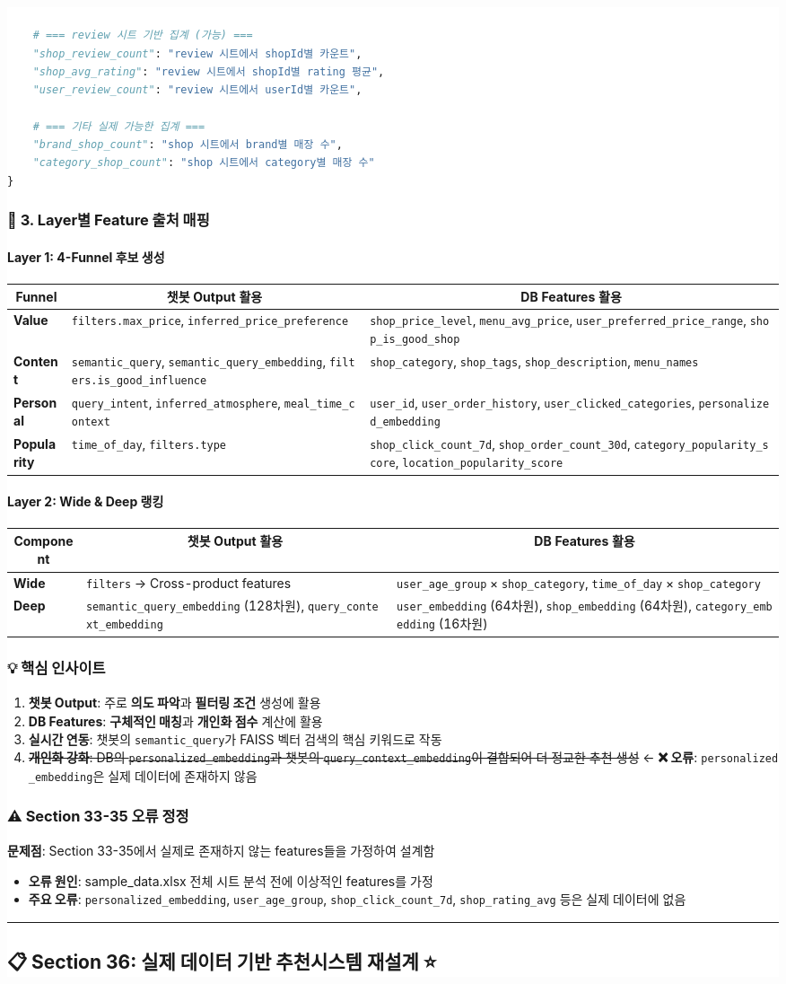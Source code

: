 ```python
    
    # === review 시트 기반 집계 (가능) ===
    "shop_review_count": "review 시트에서 shopId별 카운트",
    "shop_avg_rating": "review 시트에서 shopId별 rating 평균",
    "user_review_count": "review 시트에서 userId별 카운트",
    
    # === 기타 실제 가능한 집계 ===
    "brand_shop_count": "shop 시트에서 brand별 매장 수",
    "category_shop_count": "shop 시트에서 category별 매장 수"
}
```

### 🔄 **3. Layer별 Feature 출처 매핑**

#### **Layer 1: 4-Funnel 후보 생성**

| Funnel | 챗봇 Output 활용 | DB Features 활용 |
|--------|------------------|------------------|
| **Value** | `filters.max_price`, `inferred_price_preference` | `shop_price_level`, `menu_avg_price`, `user_preferred_price_range`, `shop_is_good_shop` |
| **Content** | `semantic_query`, `semantic_query_embedding`, `filters.is_good_influence` | `shop_category`, `shop_tags`, `shop_description`, `menu_names` |
| **Personal** | `query_intent`, `inferred_atmosphere`, `meal_time_context` | `user_id`, `user_order_history`, `user_clicked_categories`, `personalized_embedding` |
| **Popularity** | `time_of_day`, `filters.type` | `shop_click_count_7d`, `shop_order_count_30d`, `category_popularity_score`, `location_popularity_score` |

#### **Layer 2: Wide & Deep 랭킹**

| Component | 챗봇 Output 활용 | DB Features 활용 |
|-----------|------------------|------------------|
| **Wide** | `filters` → Cross-product features | `user_age_group` × `shop_category`, `time_of_day` × `shop_category` |
| **Deep** | `semantic_query_embedding` (128차원), `query_context_embedding` | `user_embedding` (64차원), `shop_embedding` (64차원), `category_embedding` (16차원) |

### 💡 **핵심 인사이트**
1. **챗봇 Output**: 주로 **의도 파악**과 **필터링 조건** 생성에 활용
2. **DB Features**: **구체적인 매칭**과 **개인화 점수** 계산에 활용  
3. **실시간 연동**: 챗봇의 `semantic_query`가 FAISS 벡터 검색의 핵심 키워드로 작동
4. ~~**개인화 강화**: DB의 `personalized_embedding`과 챗봇의 `query_context_embedding`이 결합되어 더 정교한 추천 생성~~ ← **❌ 오류**: `personalized_embedding`은 실제 데이터에 존재하지 않음

### ⚠️ **Section 33-35 오류 정정**
**문제점**: Section 33-35에서 실제로 존재하지 않는 features들을 가정하여 설계함
- **오류 원인**: sample_data.xlsx 전체 시트 분석 전에 이상적인 features를 가정
- **주요 오류**: `personalized_embedding`, `user_age_group`, `shop_click_count_7d`, `shop_rating_avg` 등은 실제 데이터에 없음

---

## 📋 **Section 36: 실제 데이터 기반 추천시스템 재설계** ⭐

